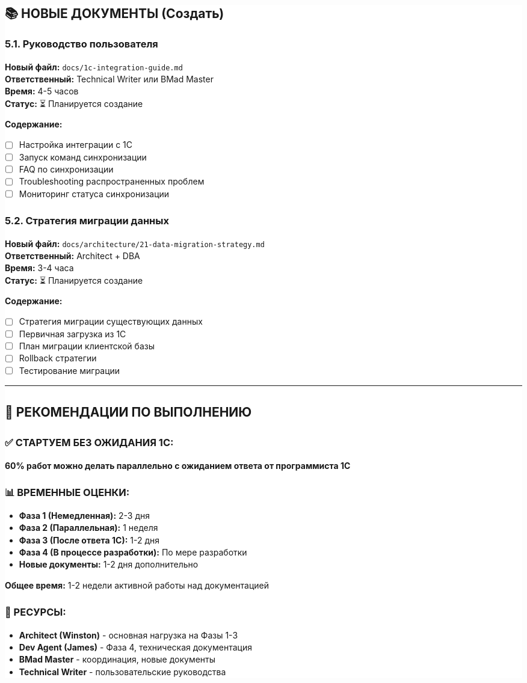 
## **📚 НОВЫЕ ДОКУМЕНТЫ (Создать)**

### **5.1. Руководство пользователя** 
**Новый файл:** `docs/1c-integration-guide.md`  
**Ответственный:** Technical Writer или BMad Master  
**Время:** 4-5 часов  
**Статус:** ⏳ Планируется создание

**Содержание:**
- [ ] Настройка интеграции с 1С  
- [ ] Запуск команд синхронизации
- [ ] FAQ по синхронизации
- [ ] Troubleshooting распространенных проблем
- [ ] Мониторинг статуса синхронизации

### **5.2. Стратегия миграции данных**
**Новый файл:** `docs/architecture/21-data-migration-strategy.md`  
**Ответственный:** Architect + DBA  
**Время:** 3-4 часа  
**Статус:** ⏳ Планируется создание

**Содержание:**
- [ ] Стратегия миграции существующих данных
- [ ] Первичная загрузка из 1С  
- [ ] План миграции клиентской базы
- [ ] Rollback стратегии
- [ ] Тестирование миграции

---

## 🎯 **РЕКОМЕНДАЦИИ ПО ВЫПОЛНЕНИЮ**

### **✅ СТАРТУЕМ БЕЗ ОЖИДАНИЯ 1С:**
**60% работ можно делать параллельно с ожиданием ответа от программиста 1С**

### **📊 ВРЕМЕННЫЕ ОЦЕНКИ:**
- **Фаза 1 (Немедленная):** 2-3 дня  
- **Фаза 2 (Параллельная):** 1 неделя
- **Фаза 3 (После ответа 1С):** 1-2 дня  
- **Фаза 4 (В процессе разработки):** По мере разработки
- **Новые документы:** 1-2 дня дополнительно

**Общее время:** 1-2 недели активной работы над документацией

### **👥 РЕСУРСЫ:**
- **Architect (Winston)** - основная нагрузка на Фазы 1-3
- **Dev Agent (James)** - Фаза 4, техническая документация
- **BMad Master** - координация, новые документы
- **Technical Writer** - пользовательские руководства
